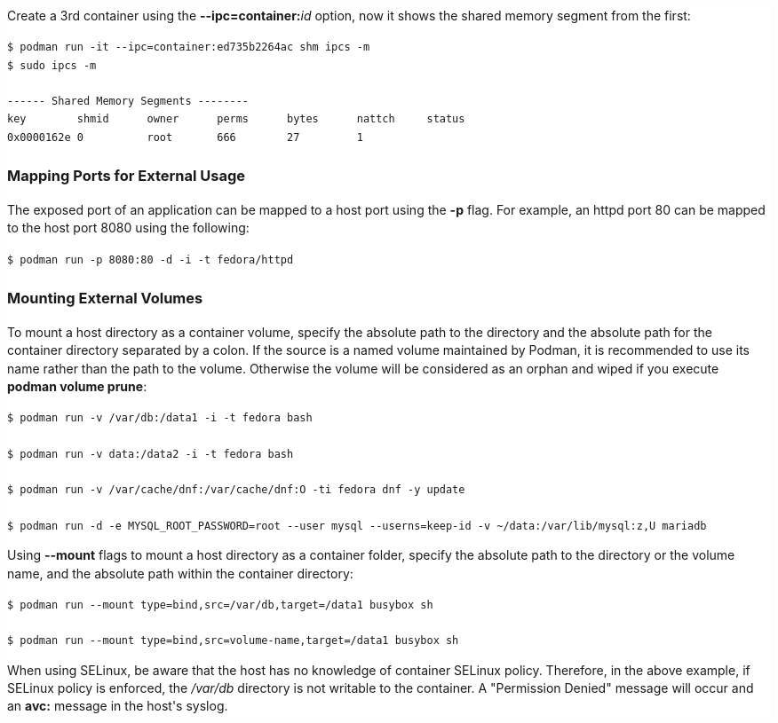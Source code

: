 Create a 3rd container using the **--ipc=container:**_id_ option, now it shows the shared memory segment from the first:

```
$ podman run -it --ipc=container:ed735b2264ac shm ipcs -m
$ sudo ipcs -m

------ Shared Memory Segments --------
key        shmid      owner      perms      bytes      nattch     status
0x0000162e 0          root       666        27         1
```

### Mapping Ports for External Usage

The exposed port of an application can be mapped to a host port using the **-p**
flag. For example, an httpd port 80 can be mapped to the host port 8080 using the
following:

```
$ podman run -p 8080:80 -d -i -t fedora/httpd
```

### Mounting External Volumes

To mount a host directory as a container volume, specify the absolute path to
the directory and the absolute path for the container directory separated by a
colon. If the source is a named volume maintained by Podman, it is recommended to
use its name rather than the path to the volume. Otherwise the volume will be
considered as an orphan and wiped if you execute **podman volume prune**:

```
$ podman run -v /var/db:/data1 -i -t fedora bash

$ podman run -v data:/data2 -i -t fedora bash

$ podman run -v /var/cache/dnf:/var/cache/dnf:O -ti fedora dnf -y update

$ podman run -d -e MYSQL_ROOT_PASSWORD=root --user mysql --userns=keep-id -v ~/data:/var/lib/mysql:z,U mariadb
```

Using **--mount** flags to mount a host directory as a container folder, specify
the absolute path to the directory or the volume name, and the absolute path
within the container directory:

````
$ podman run --mount type=bind,src=/var/db,target=/data1 busybox sh

$ podman run --mount type=bind,src=volume-name,target=/data1 busybox sh
````

When using SELinux, be aware that the host has no knowledge of container SELinux
policy. Therefore, in the above example, if SELinux policy is enforced, the
_/var/db_ directory is not writable to the container. A "Permission Denied"
message will occur and an **avc:** message in the host's syslog.
